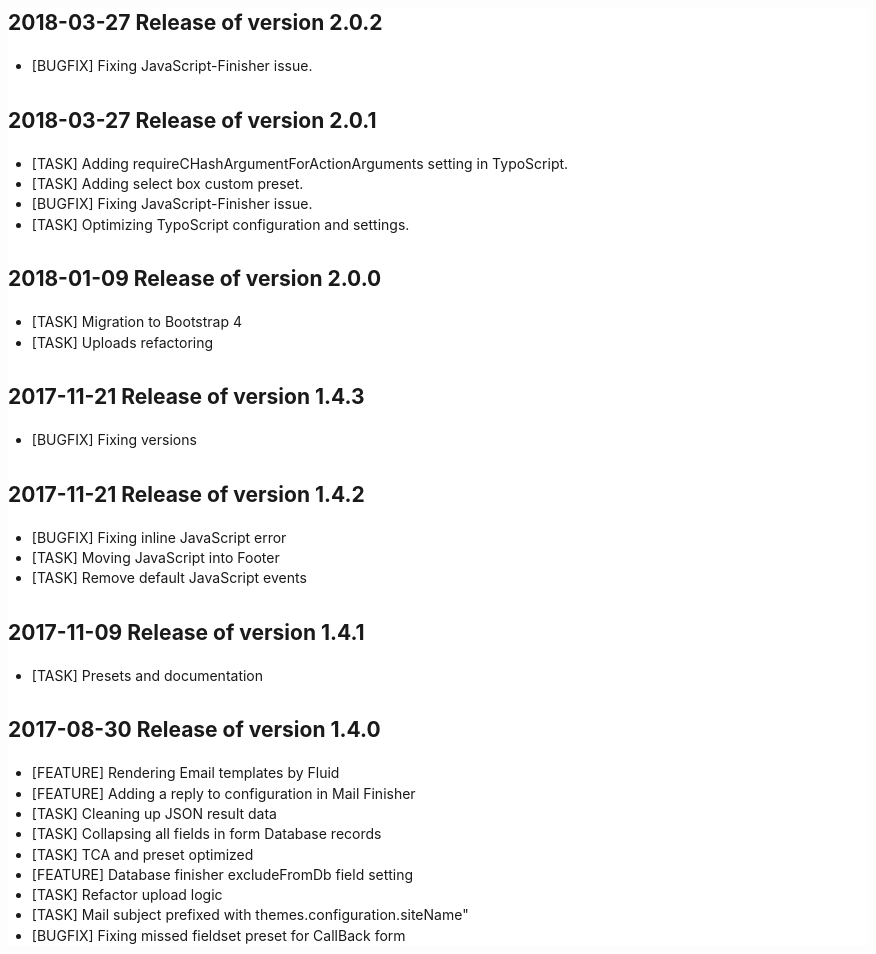 

## 2018-03-27  Release of version 2.0.2

*	[BUGFIX] Fixing JavaScript-Finisher issue.



## 2018-03-27  Release of version 2.0.1

*	[TASK] Adding requireCHashArgumentForActionArguments setting in TypoScript.
*	[TASK] Adding select box custom preset.
*	[BUGFIX] Fixing JavaScript-Finisher issue.
*	[TASK] Optimizing TypoScript configuration and settings.



## 2018-01-09  Release of version 2.0.0

*	[TASK] Migration to Bootstrap 4
*	[TASK] Uploads refactoring



## 2017-11-21  Release of version 1.4.3

*	[BUGFIX] Fixing versions



## 2017-11-21  Release of version 1.4.2

*	[BUGFIX] Fixing inline JavaScript error
*	[TASK] Moving JavaScript into Footer
*	[TASK] Remove default JavaScript events



## 2017-11-09  Release of version 1.4.1

*	[TASK] Presets and documentation



## 2017-08-30  Release of version 1.4.0

*	[FEATURE] Rendering Email templates by Fluid
*	[FEATURE] Adding a reply to configuration in Mail Finisher
*	[TASK] Cleaning up JSON result data
*	[TASK] Collapsing all fields in form Database records
*	[TASK] TCA and preset optimized
*	[FEATURE] Database finisher excludeFromDb field setting
*	[TASK] Refactor upload logic
*	[TASK] Mail subject prefixed with themes.configuration.siteName"
*	[BUGFIX] Fixing missed fieldset preset for CallBack form
